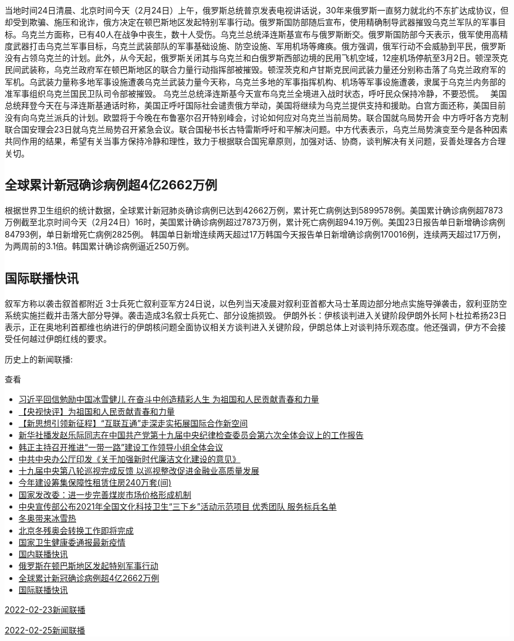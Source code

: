 
当地时间24日清晨、北京时间今天（2月24日）上午，俄罗斯总统普京发表电视讲话说，30年来俄罗斯一直努力就北约不东扩达成协议，但却受到欺骗、施压和讹诈，俄方决定在顿巴斯地区发起特别军事行动。俄罗斯国防部随后宣布，使用精确制导武器摧毁乌克兰军队的军事目标。乌克兰方面称，已有40人在战争中丧生，数十人受伤。乌克兰总统泽连斯基宣布与俄罗斯断交。俄罗斯国防部今天表示，俄军使用高精度武器打击乌克兰军事目标，乌克兰武装部队的军事基础设施、防空设施、军用机场等瘫痪。俄方强调，俄军行动不会威胁到平民，俄罗斯没有占领乌克兰的计划。此外，从今天起，俄罗斯关闭其与乌克兰和白俄罗斯西部边境的民用飞机空域，12座机场停航至3月2日。顿涅茨克民间武装称，乌克兰政府军在顿巴斯地区的联合力量行动指挥部被摧毁。顿涅茨克和卢甘斯克民间武装力量还分别称击落了乌克兰政府军的军机。乌武装力量称多地军事设施遭袭乌克兰武装力量今天称，乌克兰多地的军事指挥机构、机场等军事设施遭袭，隶属于乌克兰内务部的准军事组织乌克兰国民卫队司令部被摧毁。 乌克兰总统泽连斯基今天宣布乌克兰全境进入战时状态，呼吁民众保持冷静，不要恐慌。   美国总统拜登今天在与泽连斯基通话时称，美国正呼吁国际社会谴责俄方举动，美国将继续为乌克兰提供支持和援助。白宫方面还称，美国目前没有向乌克兰派兵的计划。欧盟将于今晚在布鲁塞尔召开特别峰会，讨论如何应对乌克兰当前局势。联合国就乌局势开会 中方呼吁各方克制联合国安理会23日就乌克兰局势召开紧急会议。联合国秘书长古特雷斯呼吁和平解决问题。中方代表表示，乌克兰局势演变至今是各种因素共同作用的结果，希望有关当事方保持冷静和理性，致力于根据联合国宪章原则，加强对话、协商，谈判解决有关问题，妥善处理各方合理关切。


## 全球累计新冠确诊病例超4亿2662万例


根据世界卫生组织的统计数据，全球累计新冠肺炎确诊病例已达到42662万例，累计死亡病例达到5899578例。美国累计确诊病例超7873万例截至北京时间今天（2月24日）16时，美国累计确诊病例超过7873万例，累计死亡病例超94.19万例。美国23日报告单日新增确诊病例84793例，单日新增死亡病例2825例。 韩国单日新增连续两天超过17万韩国今天报告单日新增确诊病例170016例，连续两天超过17万例，为两周前的3.1倍。韩国累计确诊病例逼近250万例。


## 国际联播快讯


叙军方称以袭击叙首都附近 3士兵死亡叙利亚军方24日说，以色列当天凌晨对叙利亚首都大马士革周边部分地点实施导弹袭击，叙利亚防空系统实施拦截并击落大部分导弹。袭击造成3名叙士兵死亡、部分设施损毁。 伊朗外长：伊核谈判进入关键阶段伊朗外长阿卜杜拉希扬23日表示，正在奥地利首都维也纳进行的伊朗核问题全面协议相关方谈判进入关键阶段，伊朗总体上对谈判持乐观态度。他还强调，伊方不会接受任何越过伊朗红线的要求。






历史上的新闻联播:

 查看
 

* [习近平回信勉励中国冰雪健儿 在奋斗中创造精彩人生 为祖国和人民贡献青春和力量](#习近平回信勉励中国冰雪健儿-在奋斗中创造精彩人生-为祖国和人民贡献青春和力量)
* [【央视快评】为祖国和人民贡献青春和力量](#【央视快评】为祖国和人民贡献青春和力量)
* [【新思想引领新征程】“互联互通”走深走实拓展国际合作新空间](#【新思想引领新征程】“互联互通”走深走实拓展国际合作新空间)
* [新华社播发赵乐际同志在中国共产党第十九届中央纪律检查委员会第六次全体会议上的工作报告](#新华社播发赵乐际同志在中国共产党第十九届中央纪律检查委员会第六次全体会议上的工作报告)
* [韩正主持召开推进“一带一路”建设工作领导小组全体会议](#韩正主持召开推进“一带一路”建设工作领导小组全体会议)
* [中共中央办公厅印发《关于加强新时代廉洁文化建设的意见》](#中共中央办公厅印发《关于加强新时代廉洁文化建设的意见》)
* [十九届中央第八轮巡视完成反馈 以巡视整改促进金融业高质量发展](#十九届中央第八轮巡视完成反馈-以巡视整改促进金融业高质量发展)
* [今年建设筹集保障性租赁住房240万套(间)](#今年建设筹集保障性租赁住房240万套-间)
* [国家发改委：进一步完善煤炭市场价格形成机制](#国家发改委：进一步完善煤炭市场价格形成机制)
* [中央宣传部公布2021年全国文化科技卫生“三下乡”活动示范项目 优秀团队 服务标兵名单](#中央宣传部公布2021年全国文化科技卫生“三下乡”活动示范项目-优秀团队-服务标兵名单)
* [冬奥带来冰雪热](#冬奥带来冰雪热)
* [北京冬残奥会转换工作即将完成](#北京冬残奥会转换工作即将完成)
* [国家卫生健康委通报最新疫情](#国家卫生健康委通报最新疫情)
* [国内联播快讯](#国内联播快讯)
* [俄罗斯在顿巴斯地区发起特别军事行动](#俄罗斯在顿巴斯地区发起特别军事行动)
* [全球累计新冠确诊病例超4亿2662万例](#全球累计新冠确诊病例超4亿2662万例)
* [国际联播快讯](#国际联播快讯)






[2022-02-23新闻联播](/xinwenlianbo/20220223)


[2022-02-25新闻联播](/xinwenlianbo/20220225)



